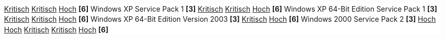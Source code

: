 <td style="border:1px solid black;"><a href="https://www.microsoft.com/download/details.aspx?familyid=8e8d0a2d-d3b9-4de8-8b6f-fc27715bc0cf&amp;displaylang=de">Kritisch</a></td>
<td style="border:1px solid black;"><a href="https://www.microsoft.com/download/details.aspx?familyid=8b412c7f-44ad-4e77-8973-fd3e84cc496a&amp;displaylang=de">Kritisch</a></td>
<td style="border:1px solid black;"><a href="https://www.microsoft.com/download/details.aspx?familyid=c3365b8e-666b-4c82-a9ed-fc0f84f107ba&amp;displaylang=de">Hoch</a></td>
<td style="border:1px solid black;"><strong>[6]</strong></td>
</tr>
<tr class="odd">
<td style="border:1px solid black;">Windows XP Service Pack 1</td>
<td style="border:1px solid black;"><strong>[3]</strong></td>
<td style="border:1px solid black;"></td>
<td style="border:1px solid black;"></td>
<td style="border:1px solid black;"></td>
<td style="border:1px solid black;"><a href="https://www.microsoft.com/download/details.aspx?familyid=8e8d0a2d-d3b9-4de8-8b6f-fc27715bc0cf&amp;displaylang=de">Kritisch</a></td>
<td style="border:1px solid black;"><a href="https://www.microsoft.com/download/details.aspx?familyid=8b412c7f-44ad-4e77-8973-fd3e84cc496a&amp;displaylang=de">Kritisch</a></td>
<td style="border:1px solid black;"><a href="https://www.microsoft.com/download/details.aspx?familyid=c3365b8e-666b-4c82-a9ed-fc0f84f107ba&amp;displaylang=de">Hoch</a></td>
<td style="border:1px solid black;"><strong>[6]</strong></td>
</tr>
<tr class="even">
<td style="border:1px solid black;">Windows XP 64-Bit Edition Service Pack 1</td>
<td style="border:1px solid black;"><strong>[3]</strong></td>
<td style="border:1px solid black;"></td>
<td style="border:1px solid black;"></td>
<td style="border:1px solid black;"></td>
<td style="border:1px solid black;"><a href="https://www.microsoft.com/download/details.aspx?familyid=7b4ac0fa-7954-4993-85a1-85298f122ce0&amp;displaylang=en">Kritisch</a></td>
<td style="border:1px solid black;"><a href="https://www.microsoft.com/download/details.aspx?familyid=0042db67-c58b-412c-a24f-9d2aa8071897&amp;displaylang=en">Kritisch</a></td>
<td style="border:1px solid black;"><a href="https://www.microsoft.com/download/details.aspx?familyid=3fee07f5-9e31-481e-9f89-2549f51147af&amp;displaylang=en">Hoch</a></td>
<td style="border:1px solid black;"><strong>[6]</strong></td>
</tr>
<tr class="odd">
<td style="border:1px solid black;">Windows XP 64-Bit Edition Version 2003</td>
<td style="border:1px solid black;"><strong>[3]</strong></td>
<td style="border:1px solid black;"></td>
<td style="border:1px solid black;"></td>
<td style="border:1px solid black;"></td>
<td style="border:1px solid black;"></td>
<td style="border:1px solid black;"><a href="https://www.microsoft.com/download/details.aspx?familyid=df0c5c4e-d986-4ad5-95e0-e87106d7c019&amp;displaylang=de">Kritisch</a></td>
<td style="border:1px solid black;"><a href="https://www.microsoft.com/download/details.aspx?familyid=79cca663-5b72-4345-a3ee-404b466731bc&amp;displaylang=de">Hoch</a></td>
<td style="border:1px solid black;"><strong>[6]</strong></td>
</tr>
<tr class="even">
<td style="border:1px solid black;">Windows 2000 Service Pack 2</td>
<td style="border:1px solid black;"><strong>[3]</strong></td>
<td style="border:1px solid black;"><a href="https://www.microsoft.com/download/details.aspx?familyid=94cd9925-d99b-4cb6-b51e-248d4fd8af07&amp;displaylang=de">Hoch</a></td>
<td style="border:1px solid black;"><a href="https://www.microsoft.com/download/details.aspx?familyid=05203a7e-4a11-4f88-aa73-75a6c81466b8&amp;displaylang=de">Hoch</a></td>
<td style="border:1px solid black;"></td>
<td style="border:1px solid black;"><a href="https://www.microsoft.com/download/details.aspx?familyid=bbf3c8a1-7d72-4ce9-a586-7c837b499c08&amp;displaylang=de">Kritisch</a></td>
<td style="border:1px solid black;"><a href="https://www.microsoft.com/download/details.aspx?familyid=3f2f1a7d-5cf2-4791-a7ee-07f20f75796c&amp;displaylang=de">Kritisch</a></td>
<td style="border:1px solid black;"><a href="https://www.microsoft.com/download/details.aspx?familyid=397be12b-a026-41a6-8e98-b4027bc6a110&amp;displaylang=de">Hoch</a></td>
<td style="border:1px solid black;"><strong>[6]</strong></td>